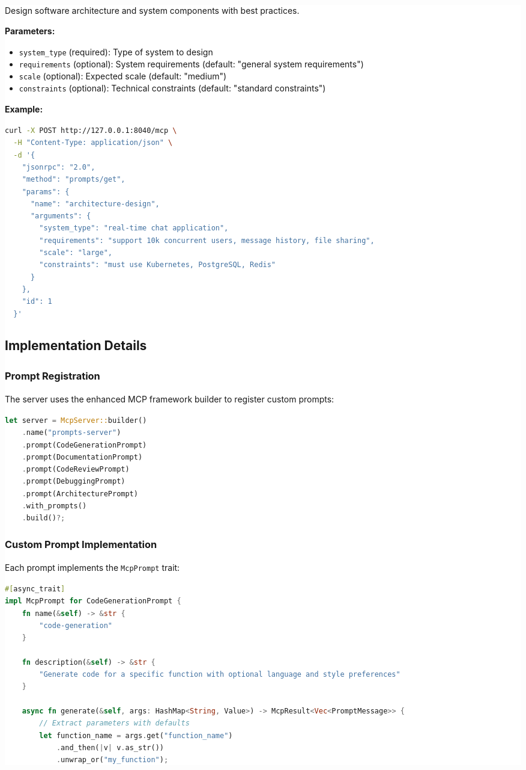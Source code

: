 Design software architecture and system components with best practices.

**Parameters:**
- `system_type` (required): Type of system to design
- `requirements` (optional): System requirements (default: "general system requirements")
- `scale` (optional): Expected scale (default: "medium")
- `constraints` (optional): Technical constraints (default: "standard constraints")

**Example:**
```bash
curl -X POST http://127.0.0.1:8040/mcp \
  -H "Content-Type: application/json" \
  -d '{
    "jsonrpc": "2.0",
    "method": "prompts/get",
    "params": {
      "name": "architecture-design",
      "arguments": {
        "system_type": "real-time chat application",
        "requirements": "support 10k concurrent users, message history, file sharing",
        "scale": "large",
        "constraints": "must use Kubernetes, PostgreSQL, Redis"
      }
    },
    "id": 1
  }'
```

## Implementation Details

### Prompt Registration

The server uses the enhanced MCP framework builder to register custom prompts:

```rust
let server = McpServer::builder()
    .name("prompts-server")
    .prompt(CodeGenerationPrompt)
    .prompt(DocumentationPrompt)
    .prompt(CodeReviewPrompt)
    .prompt(DebuggingPrompt)
    .prompt(ArchitecturePrompt)
    .with_prompts()
    .build()?;
```

### Custom Prompt Implementation

Each prompt implements the `McpPrompt` trait:

```rust
#[async_trait]
impl McpPrompt for CodeGenerationPrompt {
    fn name(&self) -> &str {
        "code-generation"
    }

    fn description(&self) -> &str {
        "Generate code for a specific function with optional language and style preferences"
    }

    async fn generate(&self, args: HashMap<String, Value>) -> McpResult<Vec<PromptMessage>> {
        // Extract parameters with defaults
        let function_name = args.get("function_name")
            .and_then(|v| v.as_str())
            .unwrap_or("my_function");
```